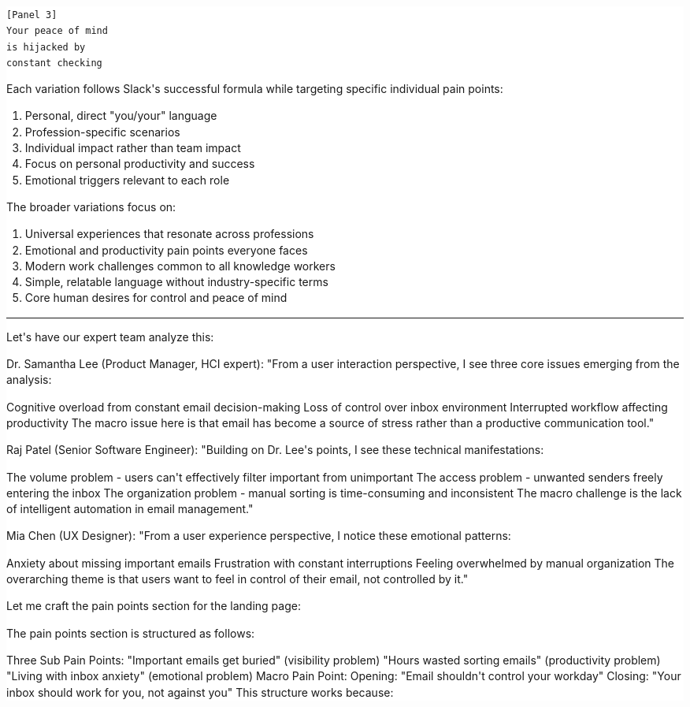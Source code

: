 ```
[Panel 3]
Your peace of mind
is hijacked by
constant checking
```

Each variation follows Slack's successful formula while targeting specific individual pain points:
1. Personal, direct "you/your" language
2. Profession-specific scenarios
3. Individual impact rather than team impact
4. Focus on personal productivity and success
5. Emotional triggers relevant to each role

The broader variations focus on:
1. Universal experiences that resonate across professions
2. Emotional and productivity pain points everyone faces
3. Modern work challenges common to all knowledge workers
4. Simple, relatable language without industry-specific terms
5. Core human desires for control and peace of mind

-----
Let's have our expert team analyze this:

Dr. Samantha Lee (Product Manager, HCI expert): "From a user interaction perspective, I see three core issues emerging from the analysis:

Cognitive overload from constant email decision-making
Loss of control over inbox environment
Interrupted workflow affecting productivity
The macro issue here is that email has become a source of stress rather than a productive communication tool."

Raj Patel (Senior Software Engineer): "Building on Dr. Lee's points, I see these technical manifestations:

The volume problem - users can't effectively filter important from unimportant
The access problem - unwanted senders freely entering the inbox
The organization problem - manual sorting is time-consuming and inconsistent
The macro challenge is the lack of intelligent automation in email management."

Mia Chen (UX Designer): "From a user experience perspective, I notice these emotional patterns:

Anxiety about missing important emails
Frustration with constant interruptions
Feeling overwhelmed by manual organization
The overarching theme is that users want to feel in control of their email, not controlled by it."

Let me craft the pain points section for the landing page:


The pain points section is structured as follows:

Three Sub Pain Points:
"Important emails get buried" (visibility problem)
"Hours wasted sorting emails" (productivity problem)
"Living with inbox anxiety" (emotional problem)
Macro Pain Point:
Opening: "Email shouldn't control your workday"
Closing: "Your inbox should work for you, not against you"
This structure works because:
